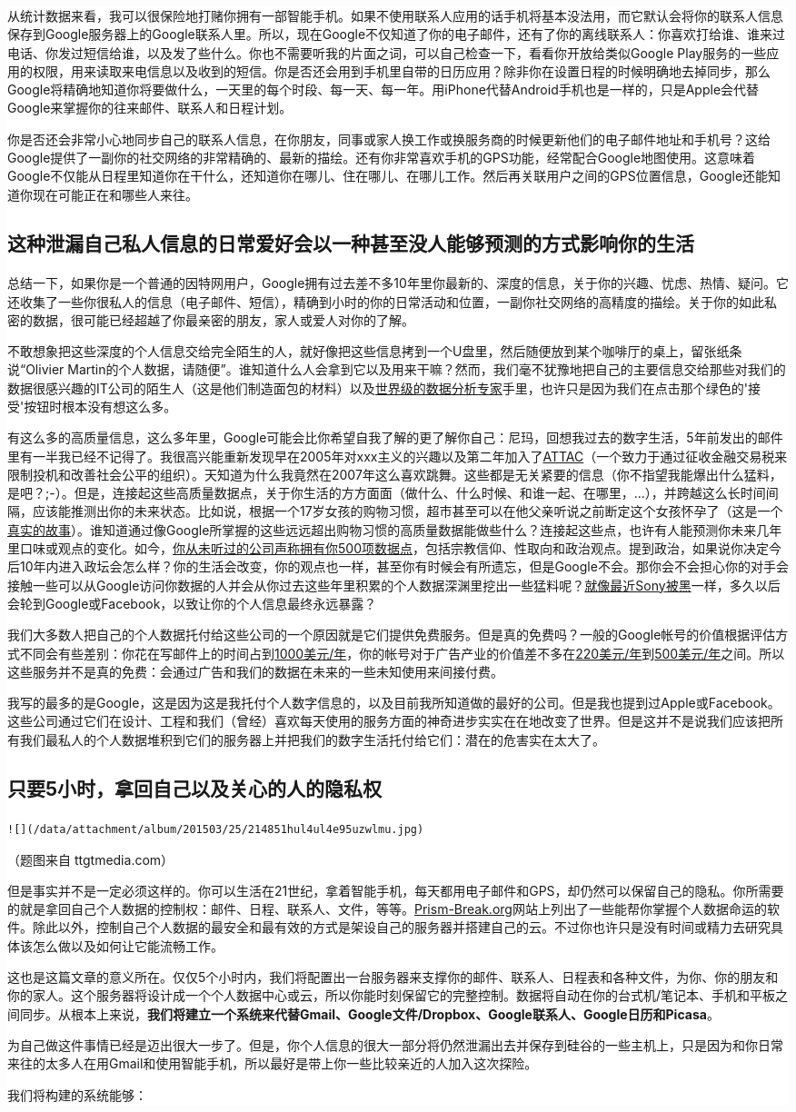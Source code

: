 从统计数据来看，我可以很保险地打赌你拥有一部智能手机。如果不使用联系人应用的话手机将基本没法用，而它默认会将你的联系人信息保存到Google服务器上的Google联系人里。所以，现在Google不仅知道了你的电子邮件，还有了你的离线联系人：你喜欢打给谁、谁来过电话、你发过短信给谁，以及发了些什么。你也不需要听我的片面之词，可以自己检查一下，看看你开放给类似Google Play服务的一些应用的权限，用来读取来电信息以及收到的短信。你是否还会用到手机里自带的日历应用？除非你在设置日程的时候明确地去掉同步，那么Google将精确地知道你将要做什么，一天里的每个时段、每一天、每一年。用iPhone代替Android手机也是一样的，只是Apple会代替Google来掌握你的往来邮件、联系人和日程计划。

你是否还会非常小心地同步自己的联系人信息，在你朋友，同事或家人换工作或换服务商的时候更新他们的电子邮件地址和手机号？这给Google提供了一副你的社交网络的非常精确的、最新的描绘。还有你非常喜欢手机的GPS功能，经常配合Google地图使用。这意味着Google不仅能从日程里知道你在干什么，还知道你在哪儿、住在哪儿、在哪儿工作。然后再关联用户之间的GPS位置信息，Google还能知道你现在可能正在和哪些人来往。

这种泄漏自己私人信息的日常爱好会以一种甚至没人能够预测的方式影响你的生活
------------------------------------

总结一下，如果你是一个普通的因特网用户，Google拥有过去差不多10年里你最新的、深度的信息，关于你的兴趣、忧虑、热情、疑问。它还收集了一些你很私人的信息（电子邮件、短信），精确到小时的你的日常活动和位置，一副你社交网络的高精度的描绘。关于你的如此私密的数据，很可能已经超越了你最亲密的朋友，家人或爱人对你的了解。

不敢想象把这些深度的个人信息交给完全陌生的人，就好像把这些信息拷到一个U盘里，然后随便放到某个咖啡厅的桌上，留张纸条说“Olivier Martin的个人数据，请随便”。谁知道什么人会拿到它以及用来干嘛？然而，我们毫不犹豫地把自己的主要信息交给那些对我们的数据很感兴趣的IT公司的陌生人（这是他们制造面包的材料）以及[世界级的数据分析专家](http://research.google.com/workatgoogle.html)手里，也许只是因为我们在点击那个绿色的'接受'按钮时根本没有想这么多。

有这么多的高质量信息，这么多年里，Google可能会比你希望自我了解的更了解你自己：尼玛，回想我过去的数字生活，5年前发出的邮件里有一半我已经不记得了。我很高兴能重新发现早在2005年对xxx主义的兴趣以及第二年加入了[ATTAC](http://www.attac.org/)（一个致力于通过征收金融交易税来限制投机和改善社会公平的组织）。天知道为什么我竟然在2007年这么喜欢跳舞。这些都是无关紧要的信息（你不指望我能爆出什么猛料，是吧？;-）。但是，连接起这些高质量数据点，关于你生活的方方面面（做什么、什么时候、和谁一起、在哪里，...），并跨越这么长时间间隔，应该能推测出你的未来状态。比如说，根据一个17岁女孩的购物习惯，超市甚至可以在他父亲听说之前断定这个女孩怀孕了（这是一个[真实的故事](http://www.nytimes.com/2012/02/19/magazine/shopping-habits.html?pagewanted=all)）。谁知道通过像Google所掌握的这些远远超出购物习惯的高质量数据能做些什么？连接起这些点，也许有人能预测你未来几年里口味或观点的变化。如今，[你从未听过的公司声称拥有你500项数据点](http://vimeo.com/ondemand/termsandconditions)，包括宗教信仰、性取向和政治观点。提到政治，如果说你决定今后10年内进入政坛会怎么样？你的生活会改变，你的观点也一样，甚至你有时候会有所遗忘，但是Google不会。那你会不会担心你的对手会接触一些可以从Google访问你数据的人并会从你过去这些年里积累的个人数据深渊里挖出一些猛料呢？[就像最近Sony被黑](http://www.techtimes.com/articles/21670/20141208/sony-pictures-hack-nightmare-week-celebs-data-leak-and-threatening-emails-to-employees.htm)一样，多久以后会轮到Google或Facebook，以致让你的个人信息最终永远暴露？

我们大多数人把自己的个人数据托付给这些公司的一个原因就是它们提供免费服务。但是真的免费吗？一般的Google帐号的价值根据评估方式不同会有些差别：你花在写邮件上的时间占到[1000美元/年](http://blog.backupify.com/2012/07/25/what-is-my-gmail-account-really-worth/)，你的帐号对于广告产业的价值差不多在[220美元/年](http://adage.com/article/digital/worth-facebook-google/293042/)到[500美元/年](http://vimeo.com/ondemand/termsandconditions)之间。所以这些服务并不是真的免费：会通过广告和我们的数据在未来的一些未知使用来间接付费。

我写的最多的是Google，这是因为这是我托付个人数字信息的，以及目前我所知道做的最好的公司。但是我也提到过Apple或Facebook。这些公司通过它们在设计、工程和我们（曾经）喜欢每天使用的服务方面的神奇进步实实在在地改变了世界。但是这并不是说我们应该把所有我们最私人的个人数据堆积到它们的服务器上并把我们的数字生活托付给它们：潜在的危害实在太大了。

只要5小时，拿回自己以及关心的人的隐私权
--------------------

`![](/data/attachment/album/201503/25/214851hul4ul4e95uzwlmu.jpg)`

（题图来自 ttgtmedia.com）

但是事实并不是一定必须这样的。你可以生活在21世纪，拿着智能手机，每天都用电子邮件和GPS，却仍然可以保留自己的隐私。你所需要的就是拿回自己个人数据的控制权：邮件、日程、联系人、文件，等等。[Prism-Break.org](https://prism-break.org/en/)网站上列出了一些能帮你掌握个人数据命运的软件。除此以外，控制自己个人数据的最安全和最有效的方式是架设自己的服务器并搭建自己的云。不过你也许只是没有时间或精力去研究具体该怎么做以及如何让它能流畅工作。

这也是这篇文章的意义所在。仅仅5个小时内，我们将配置出一台服务器来支撑你的邮件、联系人、日程表和各种文件，为你、你的朋友和你的家人。这个服务器将设计成一个个人数据中心或云，所以你能时刻保留它的完整控制。数据将自动在你的台式机/笔记本、手机和平板之间同步。从根本上来说，**我们将建立一个系统来代替Gmail、Google文件/Dropbox、Google联系人、Google日历和Picasa**。

为自己做这件事情已经是迈出很大一步了。但是，你个人信息的很大一部分将仍然泄漏出去并保存到硅谷的一些主机上，只是因为和你日常来往的太多人在用Gmail和使用智能手机，所以最好是带上你一些比较亲近的人加入这次探险。

我们将构建的系统能够：
